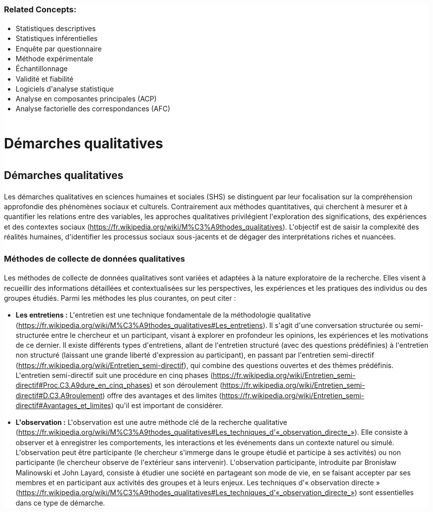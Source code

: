 ### Related Concepts:

*   Statistiques descriptives
*   Statistiques inférentielles
*   Enquête par questionnaire
*   Méthode expérimentale
*   Échantillonnage
*   Validité et fiabilité
*   Logiciels d'analyse statistique
*   Analyse en composantes principales (ACP)
*   Analyse factorielle des correspondances (AFC)

# Démarches qualitatives
## Démarches qualitatives

Les démarches qualitatives en sciences humaines et sociales (SHS) se distinguent par leur focalisation sur la compréhension approfondie des phénomènes sociaux et culturels. Contrairement aux méthodes quantitatives, qui cherchent à mesurer et à quantifier les relations entre des variables, les approches qualitatives privilégient l'exploration des significations, des expériences et des contextes sociaux (https://fr.wikipedia.org/wiki/M%C3%A9thodes_qualitatives). L'objectif est de saisir la complexité des réalités humaines, d'identifier les processus sociaux sous-jacents et de dégager des interprétations riches et nuancées.

### Méthodes de collecte de données qualitatives

Les méthodes de collecte de données qualitatives sont variées et adaptées à la nature exploratoire de la recherche. Elles visent à recueillir des informations détaillées et contextualisées sur les perspectives, les expériences et les pratiques des individus ou des groupes étudiés. Parmi les méthodes les plus courantes, on peut citer :

*   **Les entretiens :** L'entretien est une technique fondamentale de la méthodologie qualitative (https://fr.wikipedia.org/wiki/M%C3%A9thodes_qualitatives#Les_entretiens). Il s'agit d'une conversation structurée ou semi-structurée entre le chercheur et un participant, visant à explorer en profondeur les opinions, les expériences et les motivations de ce dernier. Il existe différents types d'entretiens, allant de l'entretien structuré (avec des questions prédéfinies) à l'entretien non structuré (laissant une grande liberté d'expression au participant), en passant par l'entretien semi-directif (https://fr.wikipedia.org/wiki/Entretien_semi-directif), qui combine des questions ouvertes et des thèmes prédéfinis. L'entretien semi-directif suit une procédure en cinq phases (https://fr.wikipedia.org/wiki/Entretien_semi-directif#Proc.C3.A9dure_en_cinq_phases) et son déroulement (https://fr.wikipedia.org/wiki/Entretien_semi-directif#D.C3.A9roulement) offre des avantages et des limites (https://fr.wikipedia.org/wiki/Entretien_semi-directif#Avantages_et_limites) qu'il est important de considérer.

*   **L'observation :** L'observation est une autre méthode clé de la recherche qualitative (https://fr.wikipedia.org/wiki/M%C3%A9thodes_qualitatives#Les_techniques_d'«_observation_directe_»). Elle consiste à observer et à enregistrer les comportements, les interactions et les événements dans un contexte naturel ou simulé. L'observation peut être participante (le chercheur s'immerge dans le groupe étudié et participe à ses activités) ou non participante (le chercheur observe de l'extérieur sans intervenir). L'observation participante, introduite par Bronisław Malinowski et John Layard, consiste à étudier une société en partageant son mode de vie, en se faisant accepter par ses membres et en participant aux activités des groupes et à leurs enjeux. Les techniques d'« observation directe » (https://fr.wikipedia.org/wiki/M%C3%A9thodes_qualitatives#Les_techniques_d'«_observation_directe_») sont essentielles dans ce type de démarche.
